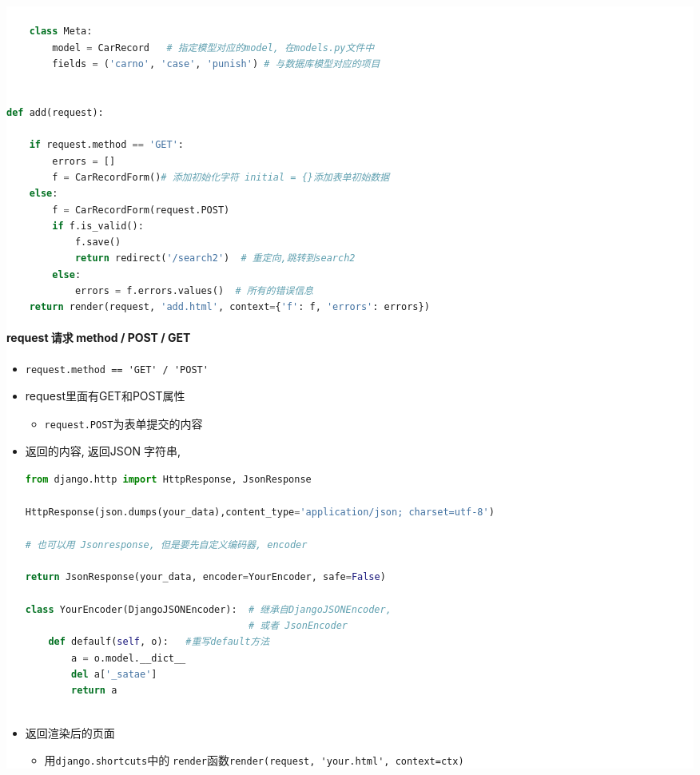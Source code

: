   ```python
      
      class Meta:
          model = CarRecord   # 指定模型对应的model, 在models.py文件中
          fields = ('carno', 'case', 'punish') # 与数据库模型对应的项目
          
          
  def add(request):
  
      if request.method == 'GET':
          errors = []
          f = CarRecordForm()# 添加初始化字符 initial = {}添加表单初始数据
      else:
          f = CarRecordForm(request.POST)
          if f.is_valid():
              f.save()
              return redirect('/search2')  # 重定向,跳转到search2
          else:
              errors = f.errors.values()  # 所有的错误信息
      return render(request, 'add.html', context={'f': f, 'errors': errors})
  ```



#### request 请求 method / POST /  GET

- `request.method == 'GET' / 'POST'`

- request里面有GET和POST属性

  - `request.POST`为表单提交的内容 

- 返回的内容, 返回JSON 字符串, 

  ```python
  from django.http import HttpResponse, JsonResponse
  
  HttpResponse(json.dumps(your_data),content_type='application/json; charset=utf-8')
  
  # 也可以用 Jsonresponse, 但是要先自定义编码器, encoder
  
  return JsonResponse(your_data, encoder=YourEncoder, safe=False)
  
  class YourEncoder(DjangoJSONEncoder):  # 继承自DjangoJSONEncoder, 
                                         # 或者 JsonEncoder
      def defaulf(self, o):   #重写default方法
          a = o.model.__dict__
          del a['_satae']
          return a
      
  ```

- 返回渲染后的页面

  - 用`django.shortcuts`中的 `render`函数`render(request, 'your.html', context=ctx)`
